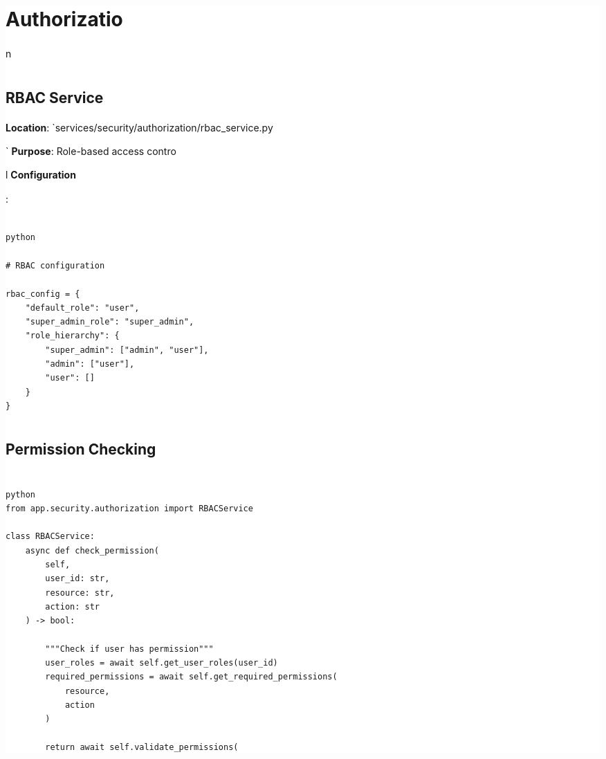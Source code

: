 ```

```

#

# Authorizatio

n

#

## RBAC Service

**Location**: `services/security/authorization/rbac_service.py

`
**Purpose**: Role-based access contro

l
**Configuration**

:

```

python

# RBAC configuration

rbac_config = {
    "default_role": "user",
    "super_admin_role": "super_admin",
    "role_hierarchy": {
        "super_admin": ["admin", "user"],
        "admin": ["user"],
        "user": []
    }
}

```

#

## Permission Checking

```

python
from app.security.authorization import RBACService

class RBACService:
    async def check_permission(
        self,
        user_id: str,
        resource: str,
        action: str
    ) -> bool:

        """Check if user has permission"""
        user_roles = await self.get_user_roles(user_id)
        required_permissions = await self.get_required_permissions(
            resource,
            action
        )

        return await self.validate_permissions(
```